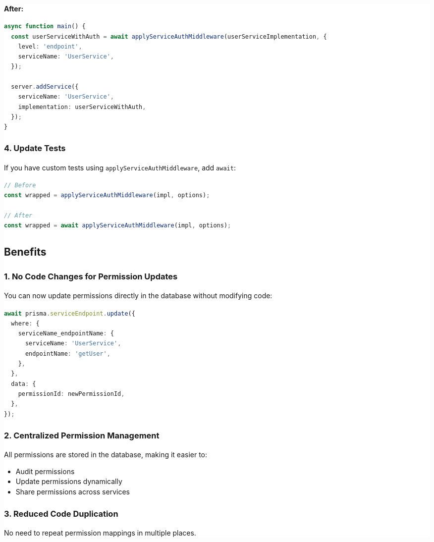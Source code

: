 **After:**
```typescript
async function main() {
  const userServiceWithAuth = await applyServiceAuthMiddleware(userServiceImplementation, {
    level: 'endpoint',
    serviceName: 'UserService',
  });
  
  server.addService({
    serviceName: 'UserService',
    implementation: userServiceWithAuth,
  });
}
```

### 4. Update Tests

If you have custom tests using `applyServiceAuthMiddleware`, add `await`:

```typescript
// Before
const wrapped = applyServiceAuthMiddleware(impl, options);

// After
const wrapped = await applyServiceAuthMiddleware(impl, options);
```

## Benefits

### 1. **No Code Changes for Permission Updates**
You can now update permissions directly in the database without modifying code:

```typescript
await prisma.serviceEndpoint.update({
  where: {
    serviceName_endpointName: {
      serviceName: 'UserService',
      endpointName: 'getUser',
    },
  },
  data: {
    permissionId: newPermissionId,
  },
});
```

### 2. **Centralized Permission Management**
All permissions are stored in the database, making it easier to:
- Audit permissions
- Update permissions dynamically
- Share permissions across services

### 3. **Reduced Code Duplication**
No need to repeat permission mappings in multiple places.
